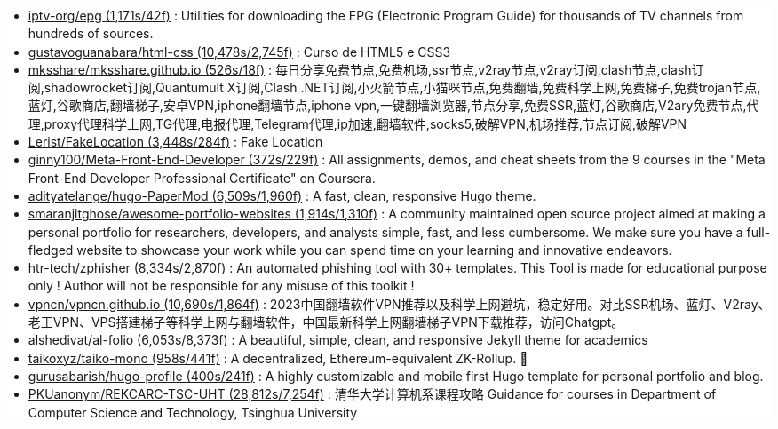 * [iptv-org/epg (1,171s/42f)](https://github.com/iptv-org/epg) : Utilities for downloading the EPG (Electronic Program Guide) for thousands of TV channels from hundreds of sources.
* [gustavoguanabara/html-css (10,478s/2,745f)](https://github.com/gustavoguanabara/html-css) : Curso de HTML5 e CSS3
* [mksshare/mksshare.github.io (526s/18f)](https://github.com/mksshare/mksshare.github.io) : 每日分享免费节点,免费机场,ssr节点,v2ray节点,v2ray订阅,clash节点,clash订阅,shadowrocket订阅,Quantumult X订阅,Clash .NET订阅,小火箭节点,小猫咪节点,免费翻墙,免费科学上网,免费梯子,免费trojan节点,蓝灯,谷歌商店,翻墙梯子,安卓VPN,iphone翻墙节点,iphone vpn,一键翻墙浏览器,节点分享,免费SSR,蓝灯,谷歌商店,V2ary免费节点,代理,proxy代理科学上网,TG代理,电报代理,Telegram代理,ip加速,翻墙软件,socks5,破解VPN,机场推荐,节点订阅,破解VPN
* [Lerist/FakeLocation (3,448s/284f)](https://github.com/Lerist/FakeLocation) : Fake Location
* [ginny100/Meta-Front-End-Developer (372s/229f)](https://github.com/ginny100/Meta-Front-End-Developer) : All assignments, demos, and cheat sheets from the 9 courses in the "Meta Front-End Developer Professional Certificate" on Coursera.
* [adityatelange/hugo-PaperMod (6,509s/1,960f)](https://github.com/adityatelange/hugo-PaperMod) : A fast, clean, responsive Hugo theme.
* [smaranjitghose/awesome-portfolio-websites (1,914s/1,310f)](https://github.com/smaranjitghose/awesome-portfolio-websites) : A community maintained open source project aimed at making a personal portfolio for researchers, developers, and analysts simple, fast, and less cumbersome. We make sure you have a full-fledged website to showcase your work while you can spend time on your learning and innovative endeavors.
* [htr-tech/zphisher (8,334s/2,870f)](https://github.com/htr-tech/zphisher) : An automated phishing tool with 30+ templates. This Tool is made for educational purpose only ! Author will not be responsible for any misuse of this toolkit !
* [vpncn/vpncn.github.io (10,690s/1,864f)](https://github.com/vpncn/vpncn.github.io) : 2023中国翻墙软件VPN推荐以及科学上网避坑，稳定好用。对比SSR机场、蓝灯、V2ray、老王VPN、VPS搭建梯子等科学上网与翻墙软件，中国最新科学上网翻墙梯子VPN下载推荐，访问Chatgpt。
* [alshedivat/al-folio (6,053s/8,373f)](https://github.com/alshedivat/al-folio) : A beautiful, simple, clean, and responsive Jekyll theme for academics
* [taikoxyz/taiko-mono (958s/441f)](https://github.com/taikoxyz/taiko-mono) : A decentralized, Ethereum-equivalent ZK-Rollup. 🥁
* [gurusabarish/hugo-profile (400s/241f)](https://github.com/gurusabarish/hugo-profile) : A highly customizable and mobile first Hugo template for personal portfolio and blog.
* [PKUanonym/REKCARC-TSC-UHT (28,812s/7,254f)](https://github.com/PKUanonym/REKCARC-TSC-UHT) : 清华大学计算机系课程攻略 Guidance for courses in Department of Computer Science and Technology, Tsinghua University
